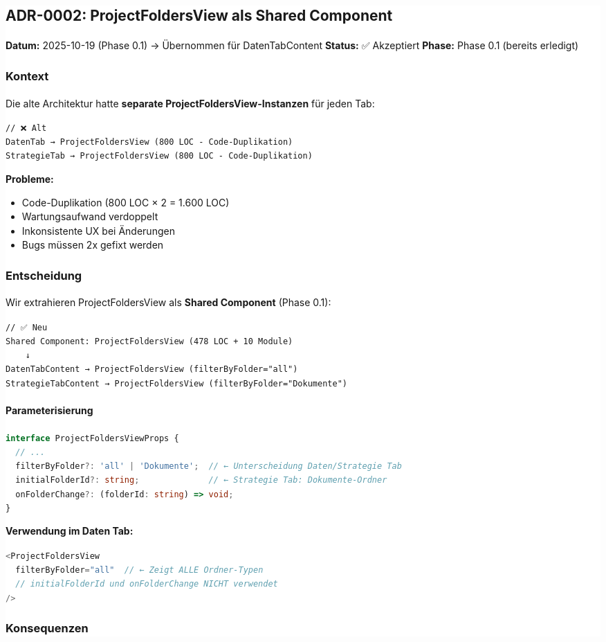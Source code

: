 ## ADR-0002: ProjectFoldersView als Shared Component

**Datum:** 2025-10-19 (Phase 0.1) → Übernommen für DatenTabContent
**Status:** ✅ Akzeptiert
**Phase:** Phase 0.1 (bereits erledigt)

### Kontext

Die alte Architektur hatte **separate ProjectFoldersView-Instanzen** für jeden Tab:

```
// ❌ Alt
DatenTab → ProjectFoldersView (800 LOC - Code-Duplikation)
StrategieTab → ProjectFoldersView (800 LOC - Code-Duplikation)
```

**Probleme:**
- Code-Duplikation (800 LOC × 2 = 1.600 LOC)
- Wartungsaufwand verdoppelt
- Inkonsistente UX bei Änderungen
- Bugs müssen 2x gefixt werden

### Entscheidung

Wir extrahieren ProjectFoldersView als **Shared Component** (Phase 0.1):

```
// ✅ Neu
Shared Component: ProjectFoldersView (478 LOC + 10 Module)
    ↓
DatenTabContent → ProjectFoldersView (filterByFolder="all")
StrategieTabContent → ProjectFoldersView (filterByFolder="Dokumente")
```

#### Parameterisierung

```typescript
interface ProjectFoldersViewProps {
  // ...
  filterByFolder?: 'all' | 'Dokumente';  // ← Unterscheidung Daten/Strategie Tab
  initialFolderId?: string;              // ← Strategie Tab: Dokumente-Ordner
  onFolderChange?: (folderId: string) => void;
}
```

**Verwendung im Daten Tab:**

```typescript
<ProjectFoldersView
  filterByFolder="all"  // ← Zeigt ALLE Ordner-Typen
  // initialFolderId und onFolderChange NICHT verwendet
/>
```

### Konsequenzen

